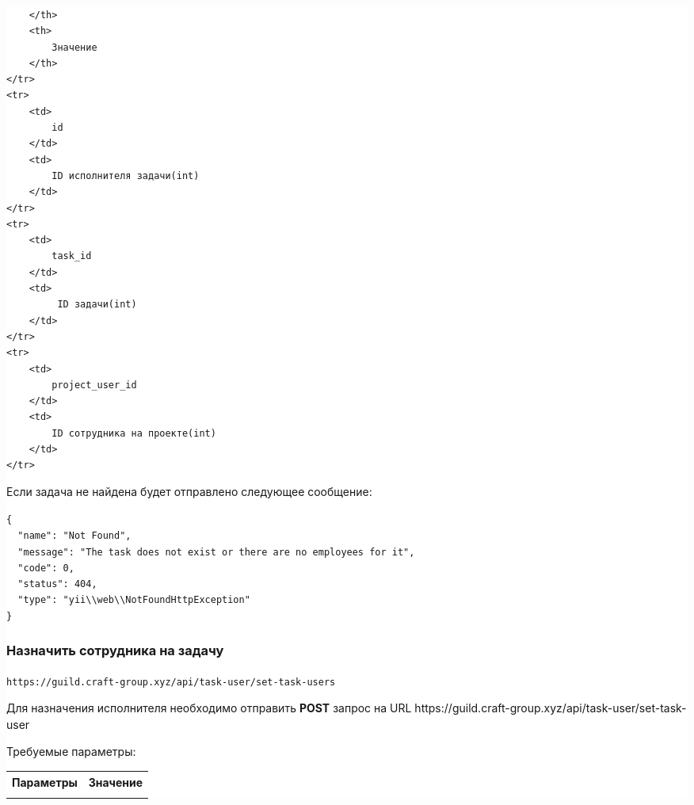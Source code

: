         </th>
        <th>
            Значение
        </th>
    </tr>
    <tr>
        <td>
            id
        </td>
        <td>
            ID исполнителя задачи(int)
        </td>
    </tr>
    <tr>
        <td>
            task_id
        </td>
        <td>
             ID задачи(int)
        </td>
    </tr>
    <tr>
        <td>
            project_user_id
        </td>
        <td>
            ID сотрудника на проекте(int)
        </td>
    </tr>
</table>
<p>
    Если задача не найдена будет отправлено следующее сообщение:
</p>

```json5
{
  "name": "Not Found",
  "message": "The task does not exist or there are no employees for it",
  "code": 0,
  "status": 404,
  "type": "yii\\web\\NotFoundHttpException"
}
```
### Назначить сотрудника на задачу
`https://guild.craft-group.xyz/api/task-user/set-task-users`
<p>
    Для назначения исполнителя необходимо отправить <b>POST</b> запрос на URL https://guild.craft-group.xyz/api/task-user/set-task-user
</p>

<p>
    Требуемые параметры:
</p>
<table>
    <tr>
        <th>
            Параметры
        </th>
        <th>
            Значение
        </th>
    </tr>
    <tr>
        <td>